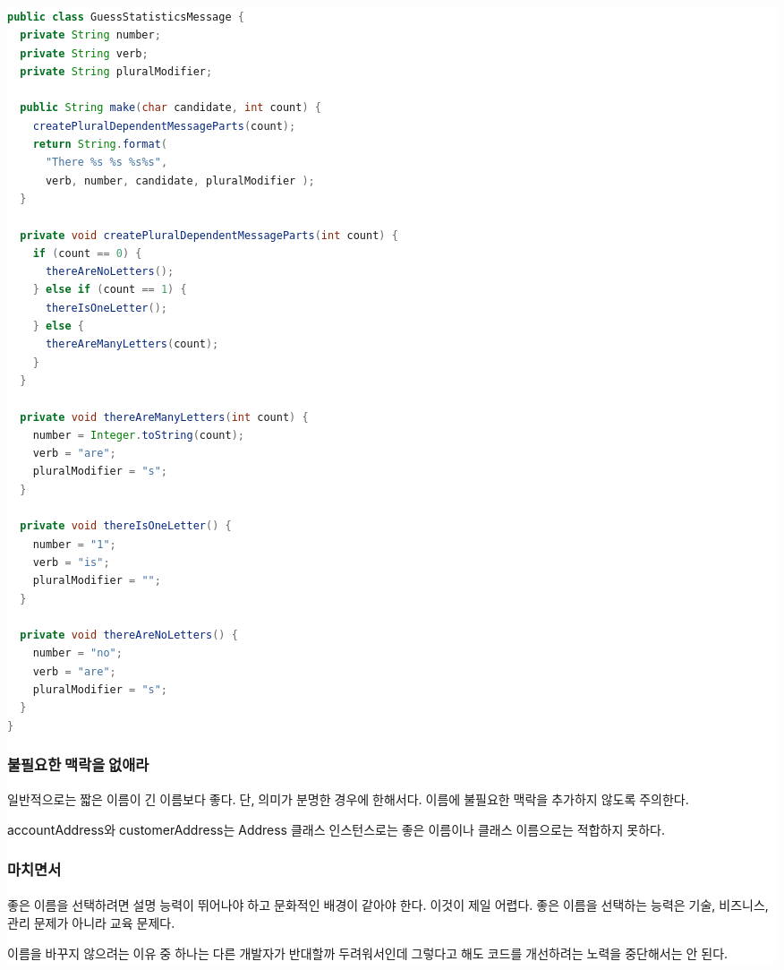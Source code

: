 ``` java
public class GuessStatisticsMessage {
  private String number;
  private String verb;
  private String pluralModifier;

  public String make(char candidate, int count) {
    createPluralDependentMessageParts(count);
    return String.format(
      "There %s %s %s%s",
      verb, number, candidate, pluralModifier );
  }

  private void createPluralDependentMessageParts(int count) {
    if (count == 0) {
      thereAreNoLetters();
    } else if (count == 1) {
      thereIsOneLetter();
    } else {
      thereAreManyLetters(count);
    }
  }

  private void thereAreManyLetters(int count) {
    number = Integer.toString(count);
    verb = "are";
    pluralModifier = "s";
  }

  private void thereIsOneLetter() {
    number = "1";
    verb = "is";
    pluralModifier = "";
  }

  private void thereAreNoLetters() {
    number = "no";
    verb = "are";
    pluralModifier = "s";
  }
}
```

### 불필요한 맥락을 없애라

일반적으로는 짧은 이름이 긴 이름보다 좋다.
단, 의미가 분명한 경우에 한해서다.
이름에 불필요한 맥락을 추가하지 않도록 주의한다.

accountAddress와 customerAddress는 Address 클래스 인스턴스로는 좋은 이름이나 클래스 이름으로는 적합하지 못하다.

### 마치면서

좋은 이름을 선택하려면 설명 능력이 뛰어나야 하고 문화적인 배경이 같아야 한다.
이것이 제일 어렵다.
좋은 이름을 선택하는 능력은 기술, 비즈니스, 관리 문제가 아니라 교육 문제다.

이름을 바꾸지 않으려는 이유 중 하나는 다른 개발자가 반대할까 두려워서인데
그렇다고 해도 코드를 개선하려는 노력을 중단해서는 안 된다.